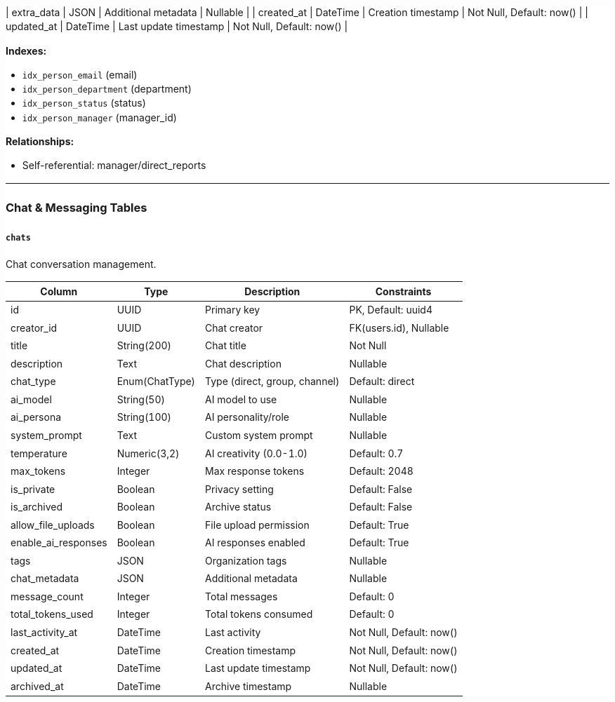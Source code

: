 | extra_data | JSON | Additional metadata | Nullable |
| created_at | DateTime | Creation timestamp | Not Null, Default: now() |
| updated_at | DateTime | Last update timestamp | Not Null, Default: now() |

**Indexes:**
- `idx_person_email` (email)
- `idx_person_department` (department)
- `idx_person_status` (status)
- `idx_person_manager` (manager_id)

**Relationships:**
- Self-referential: manager/direct_reports

---

### Chat & Messaging Tables

#### `chats`
Chat conversation management.

| Column | Type | Description | Constraints |
|--------|------|-------------|-------------|
| id | UUID | Primary key | PK, Default: uuid4 |
| creator_id | UUID | Chat creator | FK(users.id), Nullable |
| title | String(200) | Chat title | Not Null |
| description | Text | Chat description | Nullable |
| chat_type | Enum(ChatType) | Type (direct, group, channel) | Default: direct |
| ai_model | String(50) | AI model to use | Nullable |
| ai_persona | String(100) | AI personality/role | Nullable |
| system_prompt | Text | Custom system prompt | Nullable |
| temperature | Numeric(3,2) | AI creativity (0.0-1.0) | Default: 0.7 |
| max_tokens | Integer | Max response tokens | Default: 2048 |
| is_private | Boolean | Privacy setting | Default: False |
| is_archived | Boolean | Archive status | Default: False |
| allow_file_uploads | Boolean | File upload permission | Default: True |
| enable_ai_responses | Boolean | AI responses enabled | Default: True |
| tags | JSON | Organization tags | Nullable |
| chat_metadata | JSON | Additional metadata | Nullable |
| message_count | Integer | Total messages | Default: 0 |
| total_tokens_used | Integer | Total tokens consumed | Default: 0 |
| last_activity_at | DateTime | Last activity | Not Null, Default: now() |
| created_at | DateTime | Creation timestamp | Not Null, Default: now() |
| updated_at | DateTime | Last update timestamp | Not Null, Default: now() |
| archived_at | DateTime | Archive timestamp | Nullable |
